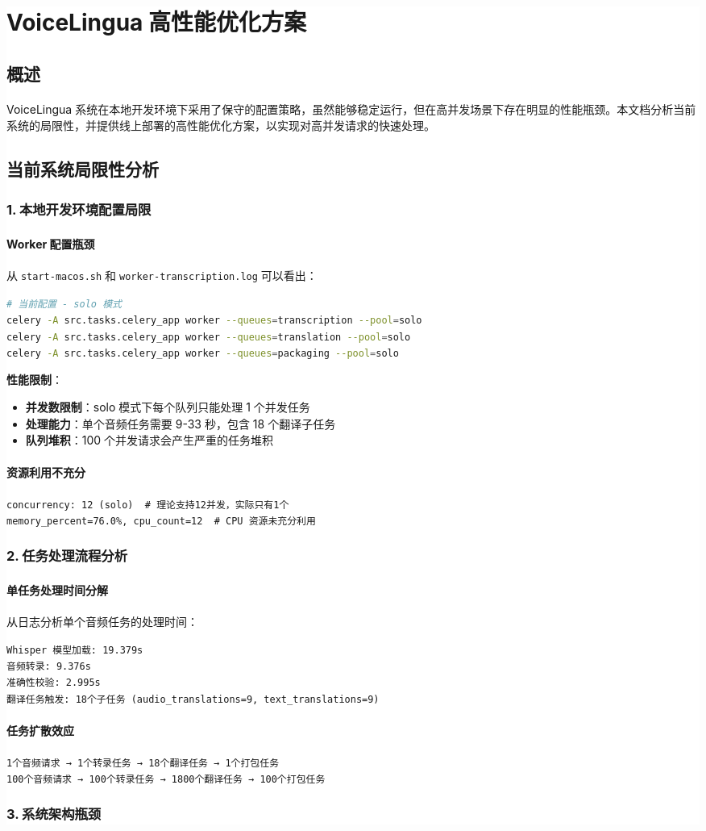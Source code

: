 # VoiceLingua 高性能优化方案

## 概述

VoiceLingua 系统在本地开发环境下采用了保守的配置策略，虽然能够稳定运行，但在高并发场景下存在明显的性能瓶颈。本文档分析当前系统的局限性，并提供线上部署的高性能优化方案，以实现对高并发请求的快速处理。

## 当前系统局限性分析

### 1. 本地开发环境配置局限

#### Worker 配置瓶颈
从 `start-macos.sh` 和 `worker-transcription.log` 可以看出：

```bash
# 当前配置 - solo 模式
celery -A src.tasks.celery_app worker --queues=transcription --pool=solo
celery -A src.tasks.celery_app worker --queues=translation --pool=solo  
celery -A src.tasks.celery_app worker --queues=packaging --pool=solo
```

**性能限制**：
- **并发数限制**：solo 模式下每个队列只能处理 1 个并发任务
- **处理能力**：单个音频任务需要 9-33 秒，包含 18 个翻译子任务
- **队列堆积**：100 个并发请求会产生严重的任务堆积

#### 资源利用不充分
```
concurrency: 12 (solo)  # 理论支持12并发，实际只有1个
memory_percent=76.0%, cpu_count=12  # CPU 资源未充分利用
```

### 2. 任务处理流程分析

#### 单任务处理时间分解
从日志分析单个音频任务的处理时间：

```
Whisper 模型加载: 19.379s
音频转录: 9.376s  
准确性校验: 2.995s
翻译任务触发: 18个子任务 (audio_translations=9, text_translations=9)
```

#### 任务扩散效应
```
1个音频请求 → 1个转录任务 → 18个翻译任务 → 1个打包任务
100个音频请求 → 100个转录任务 → 1800个翻译任务 → 100个打包任务
```

### 3. 系统架构瓶颈
